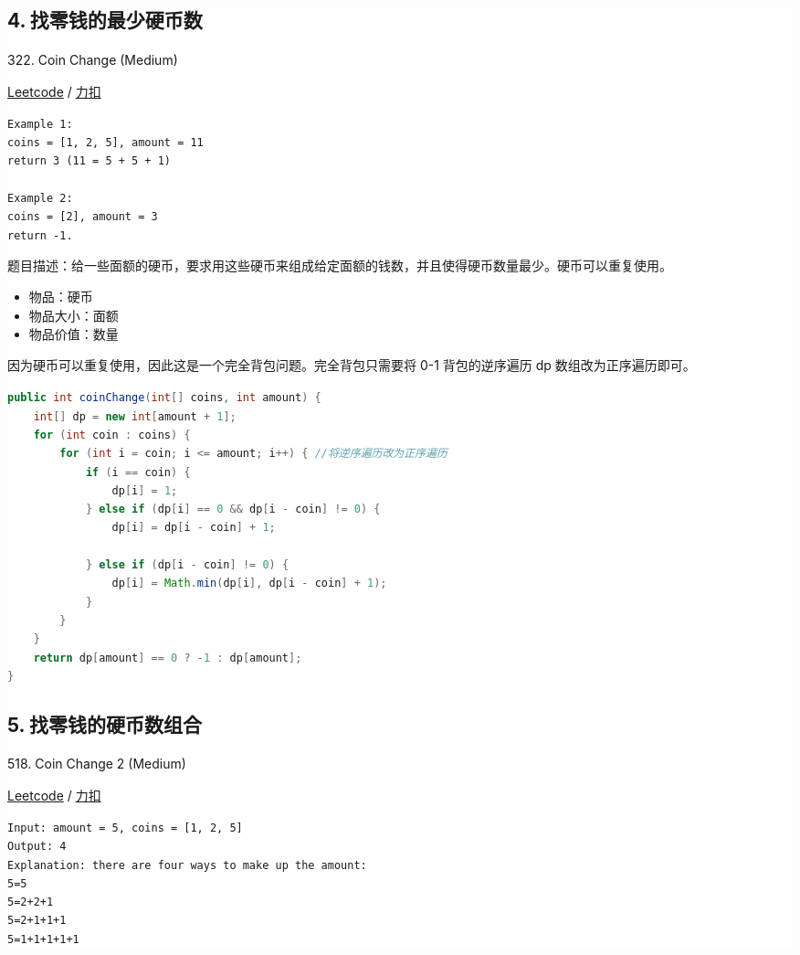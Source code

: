 ## 4. 找零钱的最少硬币数

322\. Coin Change (Medium)

[Leetcode](https://leetcode.com/problems/coin-change/description/) / [力扣](https://leetcode-cn.com/problems/coin-change/description/)

```html
Example 1:
coins = [1, 2, 5], amount = 11
return 3 (11 = 5 + 5 + 1)

Example 2:
coins = [2], amount = 3
return -1.
```

题目描述：给一些面额的硬币，要求用这些硬币来组成给定面额的钱数，并且使得硬币数量最少。硬币可以重复使用。

- 物品：硬币
- 物品大小：面额
- 物品价值：数量

因为硬币可以重复使用，因此这是一个完全背包问题。完全背包只需要将 0-1 背包的逆序遍历 dp 数组改为正序遍历即可。

```java
public int coinChange(int[] coins, int amount) {
    int[] dp = new int[amount + 1];
    for (int coin : coins) {
        for (int i = coin; i <= amount; i++) { //将逆序遍历改为正序遍历
            if (i == coin) {
                dp[i] = 1;
            } else if (dp[i] == 0 && dp[i - coin] != 0) {
                dp[i] = dp[i - coin] + 1;

            } else if (dp[i - coin] != 0) {
                dp[i] = Math.min(dp[i], dp[i - coin] + 1);
            }
        }
    }
    return dp[amount] == 0 ? -1 : dp[amount];
}
```

## 5. 找零钱的硬币数组合

518\. Coin Change 2 (Medium)

[Leetcode](https://leetcode.com/problems/coin-change-2/description/) / [力扣](https://leetcode-cn.com/problems/coin-change-2/description/)

```text-html-basic
Input: amount = 5, coins = [1, 2, 5]
Output: 4
Explanation: there are four ways to make up the amount:
5=5
5=2+2+1
5=2+1+1+1
5=1+1+1+1+1
```
